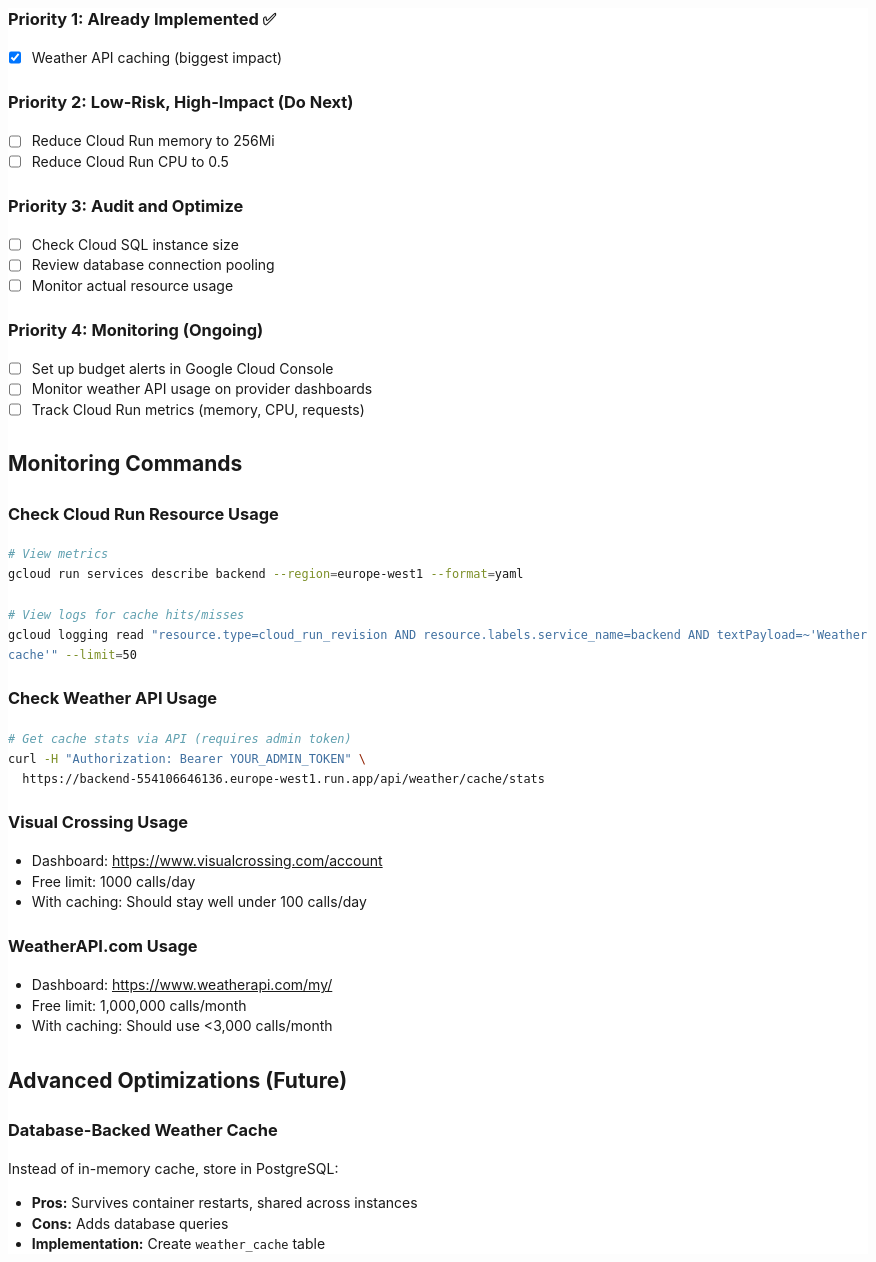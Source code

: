 ### Priority 1: Already Implemented ✅
- [x] Weather API caching (biggest impact)

### Priority 2: Low-Risk, High-Impact (Do Next)
- [ ] Reduce Cloud Run memory to 256Mi
- [ ] Reduce Cloud Run CPU to 0.5

### Priority 3: Audit and Optimize
- [ ] Check Cloud SQL instance size
- [ ] Review database connection pooling
- [ ] Monitor actual resource usage

### Priority 4: Monitoring (Ongoing)
- [ ] Set up budget alerts in Google Cloud Console
- [ ] Monitor weather API usage on provider dashboards
- [ ] Track Cloud Run metrics (memory, CPU, requests)

## Monitoring Commands

### Check Cloud Run Resource Usage
```bash
# View metrics
gcloud run services describe backend --region=europe-west1 --format=yaml

# View logs for cache hits/misses
gcloud logging read "resource.type=cloud_run_revision AND resource.labels.service_name=backend AND textPayload=~'Weather cache'" --limit=50
```

### Check Weather API Usage
```bash
# Get cache stats via API (requires admin token)
curl -H "Authorization: Bearer YOUR_ADMIN_TOKEN" \
  https://backend-554106646136.europe-west1.run.app/api/weather/cache/stats
```

### Visual Crossing Usage
- Dashboard: https://www.visualcrossing.com/account
- Free limit: 1000 calls/day
- With caching: Should stay well under 100 calls/day

### WeatherAPI.com Usage
- Dashboard: https://www.weatherapi.com/my/
- Free limit: 1,000,000 calls/month
- With caching: Should use <3,000 calls/month

## Advanced Optimizations (Future)

### Database-Backed Weather Cache
Instead of in-memory cache, store in PostgreSQL:
- **Pros:** Survives container restarts, shared across instances
- **Cons:** Adds database queries
- **Implementation:** Create `weather_cache` table
